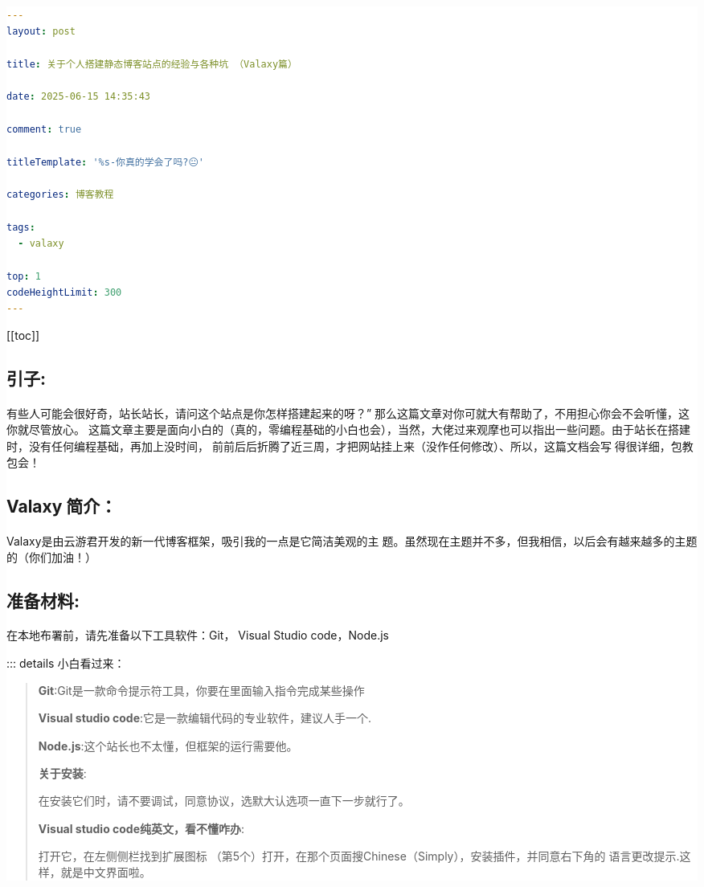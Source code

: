```yaml
---
layout: post

title: 关于个人搭建静态博客站点的经验与各种坑 （Valaxy篇）

date: 2025-06-15 14:35:43

comment: true

titleTemplate: '%s-你真的学会了吗?😐'

categories: 博客教程

tags:
  - valaxy

top: 1
codeHeightLimit: 300
---
```


[[toc]]

## 引子:

 有些人可能会很好奇，站长站长，请问这个站点是你怎样搭建起来的呀？” 那么这篇文章对你可就大有帮助了，不用担心你会不会听懂，这你就尽管放心。 这篇文章主要是面向小白的（真的，零编程基础的小白也会），当然，大佬过来观摩也可以指出一些问题。由于站长在搭建时，没有任何编程基础，再加上没时间， 前前后后折腾了近三周，才把网站挂上来（没作任何修改）、所以，这篇文档会写 得很详细，包教包会！



##  Valaxy 简介：

 Valaxy是由云游君开发的新一代博客框架，吸引我的一点是它简洁美观的主 题。虽然现在主题并不多，但我相信，以后会有越来越多的主题的（你们加油！）

 

## 准备材料:

 在本地布署前，请先准备以下工具软件：Git， Visual Studio code，Node.js 

::: details 小白看过来：
>**Git**:Git是一款命令提示符工具，你要在里面输入指令完成某些操作
> 
>**Visual studio code**:它是一款编辑代码的专业软件，建议人手一个.
> 
>**Node.js**:这个站长也不太懂，但框架的运行需要他。 
> 
>**关于安装**:
> 
>在安装它们时，请不要调试，同意协议，选默大认选项一直下一步就行了。
> 
>**Visual studio code纯英文，看不懂咋办**:
> 
>打开它，在左侧侧栏找到扩展图标 （第5个）打开，在那个页面搜Chinese（Simply），安装插件，并同意右下角的 语言更改提示.这样，就是中文界面啦。

